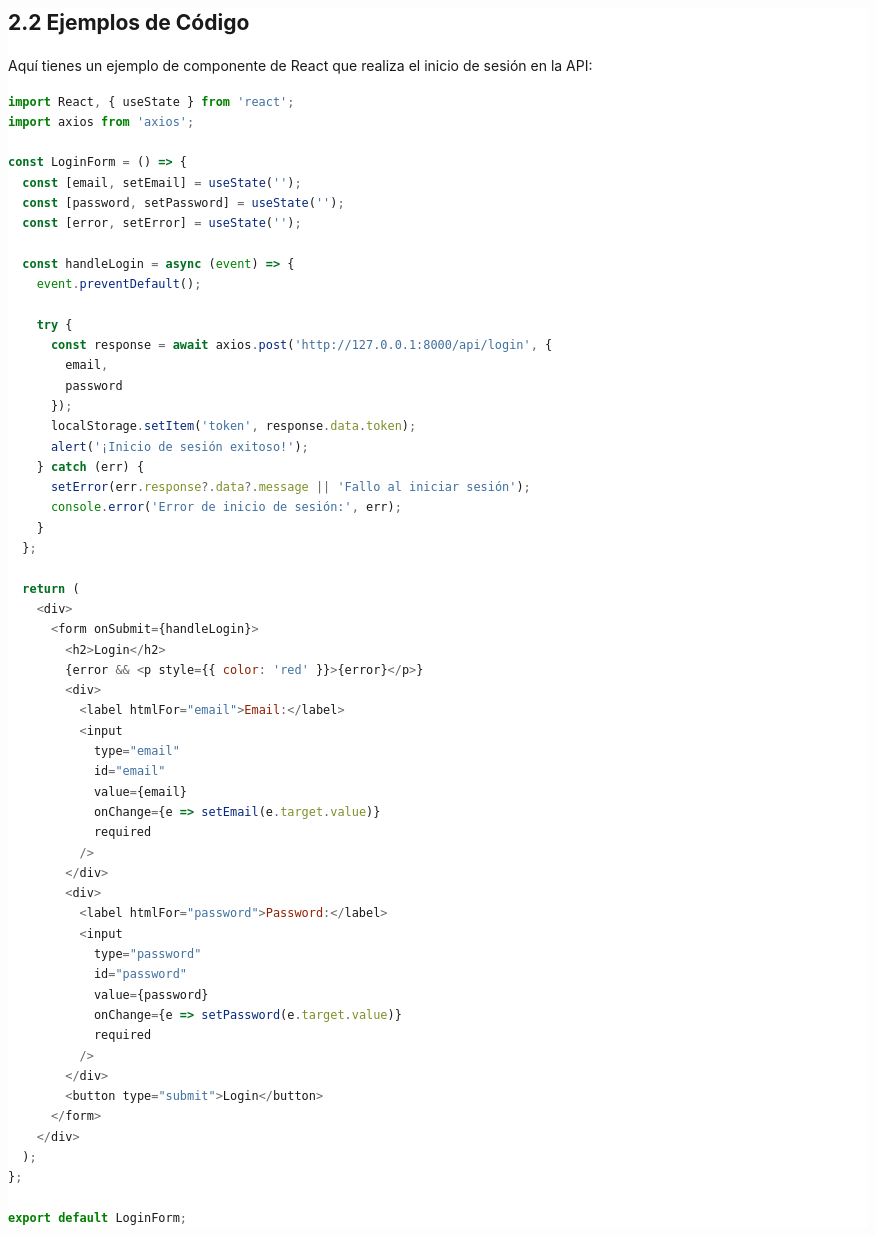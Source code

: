 ## 2.2 Ejemplos de Código

Aquí tienes un ejemplo de componente de React que realiza el inicio de sesión en la API:

```javascript
import React, { useState } from 'react';
import axios from 'axios';

const LoginForm = () => {
  const [email, setEmail] = useState('');
  const [password, setPassword] = useState('');
  const [error, setError] = useState('');

  const handleLogin = async (event) => {
    event.preventDefault();

    try {
      const response = await axios.post('http://127.0.0.1:8000/api/login', {
        email,
        password
      });
      localStorage.setItem('token', response.data.token);
      alert('¡Inicio de sesión exitoso!');
    } catch (err) {
      setError(err.response?.data?.message || 'Fallo al iniciar sesión');
      console.error('Error de inicio de sesión:', err);
    }
  };

  return (
    <div>
      <form onSubmit={handleLogin}>
        <h2>Login</h2>
        {error && <p style={{ color: 'red' }}>{error}</p>}
        <div>
          <label htmlFor="email">Email:</label>
          <input
            type="email"
            id="email"
            value={email}
            onChange={e => setEmail(e.target.value)}
            required
          />
        </div>
        <div>
          <label htmlFor="password">Password:</label>
          <input
            type="password"
            id="password"
            value={password}
            onChange={e => setPassword(e.target.value)}
            required
          />
        </div>
        <button type="submit">Login</button>
      </form>
    </div>
  );
};

export default LoginForm; 
```
